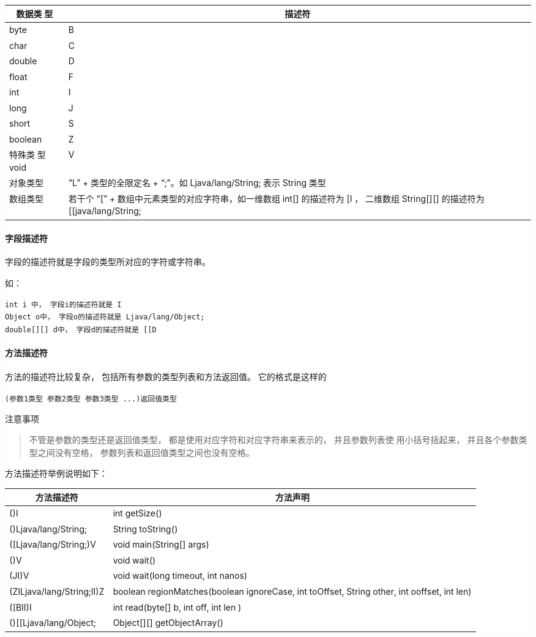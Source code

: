 | 数据类 型     | 描述符                                                       |
| ------------- | ------------------------------------------------------------ |
| byte          | B                                                            |
| char          | C                                                            |
| double        | D                                                            |
| float         | F                                                            |
| int           | I                                                            |
| long          | J                                                            |
| short         | S                                                            |
| boolean       | Z                                                            |
| 特殊类 型void | V                                                            |
| 对象类型      | “L” + 类型的全限定名 + “;”。如 Ljava/lang/String; 表示 String 类型 |
| 数组类型      | 若干个 “[” + 数组中元素类型的对应字符串，如一维数组 int[] 的描述符为 [I ， 二维数组 String[][] 的描述符为 [[java/lang/String; |

#### 字段描述符

字段的描述符就是字段的类型所对应的字符或字符串。  

如：

```
int i 中， 字段i的描述符就是 I
Object o中， 字段o的描述符就是 Ljava/lang/Object;
double[][] d中， 字段d的描述符就是 [[D
```

#### 方法描述符

方法的描述符比较复杂， 包括所有参数的类型列表和方法返回值。 它的格式是这样的  

```
(参数1类型 参数2类型 参数3类型 ...)返回值类型
```

注意事项

> 不管是参数的类型还是返回值类型， 都是使用对应字符和对应字符串来表示的， 并且参数列表使
> 用小括号括起来， 并且各个参数类型之间没有空格， 参数列表和返回值类型之间也没有空格。  

方法描述符举例说明如下：

| 方法描述符                | 方法声明                                                     |
| ------------------------- | ------------------------------------------------------------ |
| ()I                       | int getSize()                                                |
| ()Ljava/lang/String;      | String toString()                                            |
| ([Ljava/lang/String;)V    | void main(String[] args)                                     |
| ()V                       | void wait()                                                  |
| (JI)V                     | void wait(long timeout, int nanos)                           |
| (ZILjava/lang/String;II)Z | boolean regionMatches(boolean ignoreCase, int toOffset, String other, int ooffset, int len) |
| ([BII)I                   | int read(byte[] b, int off, int len )                        |
| ()[[Ljava/lang/Object;    | Object[][] getObjectArray()                                  |
